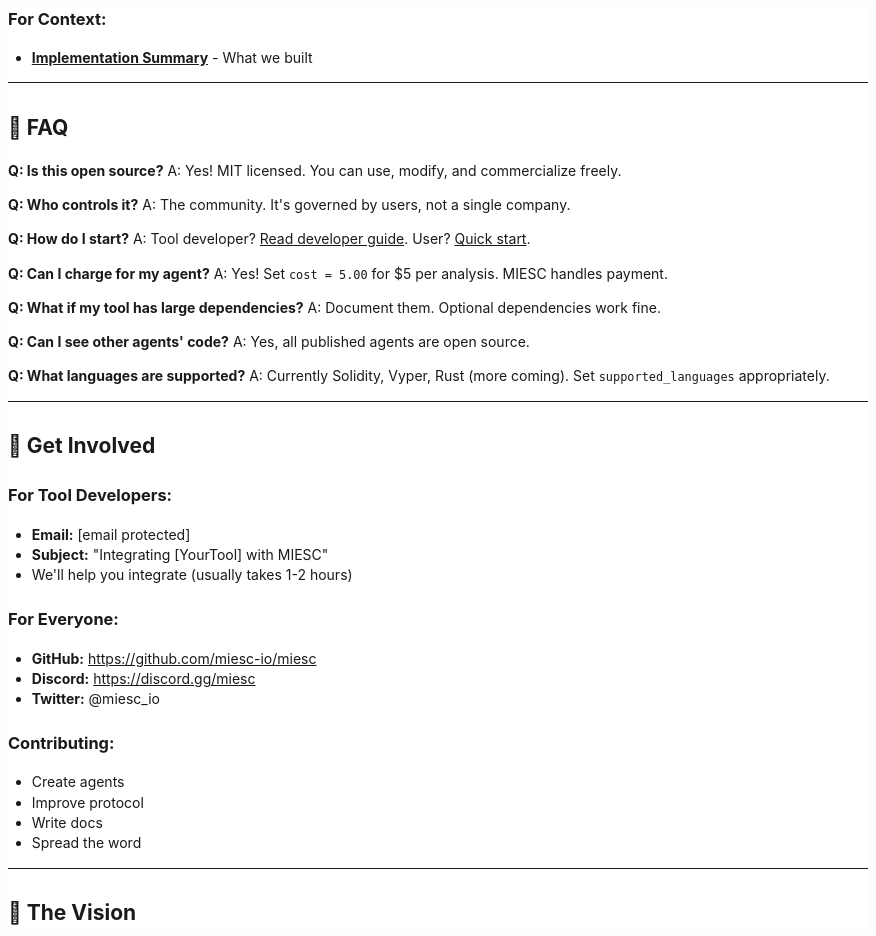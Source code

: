 ### For Context:
- **[Implementation Summary](./AGENT_ORCHESTRATOR_IMPLEMENTATION_COMPLETE.md)** - What we built

---

## 💬 FAQ

**Q: Is this open source?**
A: Yes! MIT licensed. You can use, modify, and commercialize freely.

**Q: Who controls it?**
A: The community. It's governed by users, not a single company.

**Q: How do I start?**
A: Tool developer? [Read developer guide](./docs/AGENT_DEVELOPMENT_GUIDE.md). User? [Quick start](./AGENT_PROTOCOL_QUICKSTART.md).

**Q: Can I charge for my agent?**
A: Yes! Set `cost = 5.00` for $5 per analysis. MIESC handles payment.

**Q: What if my tool has large dependencies?**
A: Document them. Optional dependencies work fine.

**Q: Can I see other agents' code?**
A: Yes, all published agents are open source.

**Q: What languages are supported?**
A: Currently Solidity, Vyper, Rust (more coming). Set `supported_languages` appropriately.

---

## 🤝 Get Involved

### For Tool Developers:
- **Email:** [email protected]
- **Subject:** "Integrating [YourTool] with MIESC"
- We'll help you integrate (usually takes 1-2 hours)

### For Everyone:
- **GitHub:** https://github.com/miesc-io/miesc
- **Discord:** https://discord.gg/miesc
- **Twitter:** @miesc_io

### Contributing:
- Create agents
- Improve protocol
- Write docs
- Spread the word

---

## 🎉 The Vision
